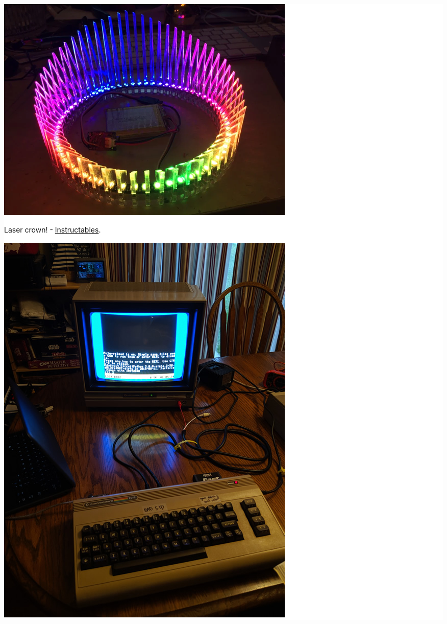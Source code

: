 [![Laser Crown](../assets/09242019/92419laser_crown.png)](https://www.instructables.com/id/Laser-Crown/)

Laser crown! - [Instructables](https://www.instructables.com/id/Laser-Crown/).

[![Comodore 64](../assets/09242019/92419comodore.jpg)](https://www.adafruit.com)
